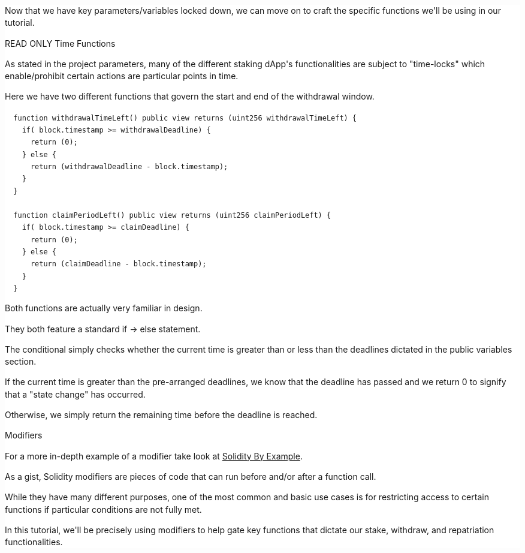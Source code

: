 Now that we have key parameters/variables locked down, we can move on to craft the specific functions 
we'll be using in our tutorial.

READ ONLY Time Functions

As stated in the project parameters, many of the different staking dApp's functionalities are subject to 
"time-locks" which enable/prohibit certain actions are particular points in time.

Here we have two different functions that govern the start and end of the withdrawal window.

```
  function withdrawalTimeLeft() public view returns (uint256 withdrawalTimeLeft) {
    if( block.timestamp >= withdrawalDeadline) {
      return (0);
    } else {
      return (withdrawalDeadline - block.timestamp);
    }
  }

  function claimPeriodLeft() public view returns (uint256 claimPeriodLeft) {
    if( block.timestamp >= claimDeadline) {
      return (0);
    } else {
      return (claimDeadline - block.timestamp);
    }
  }
```

Both functions are actually very familiar in design.

They both feature a standard if -> else statement.

The conditional simply checks whether the current time is greater than or less than the deadlines 
dictated in the public variables section.

If the current time is greater than the pre-arranged deadlines, we know that the deadline has passed and 
we return 0 to signify that a "state change" has occurred.

Otherwise, we simply return the remaining time before the deadline is reached.


Modifiers

For a more in-depth example of a modifier take look at [Solidity By Example](https://solidity-by-example.org/function-modifier).

As a gist, Solidity modifiers are pieces of code that can run before and/or after a function call.

While they have many different purposes, one of the most common and basic use cases is for restricting 
access to certain functions if particular conditions are not fully met.

In this tutorial, we'll be precisely using modifiers to help gate key functions that dictate our stake, 
withdraw, and repatriation functionalities.
